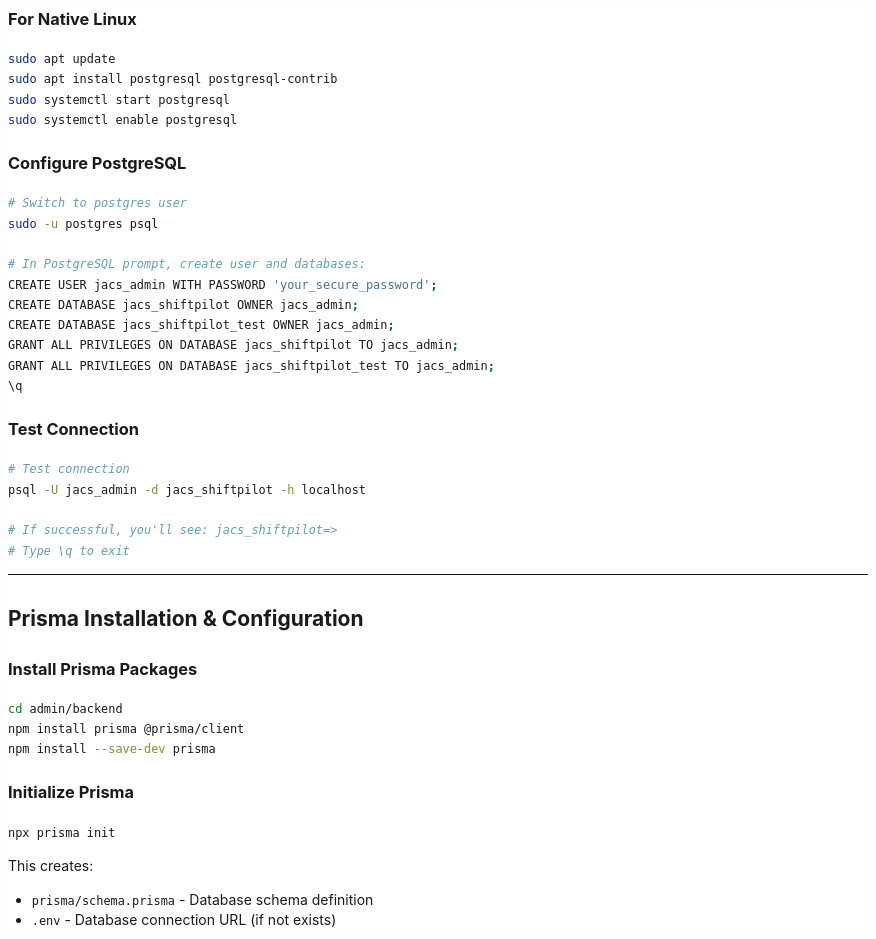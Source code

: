 ### For Native Linux
```bash
sudo apt update
sudo apt install postgresql postgresql-contrib
sudo systemctl start postgresql
sudo systemctl enable postgresql
```

### Configure PostgreSQL

```bash
# Switch to postgres user
sudo -u postgres psql

# In PostgreSQL prompt, create user and databases:
CREATE USER jacs_admin WITH PASSWORD 'your_secure_password';
CREATE DATABASE jacs_shiftpilot OWNER jacs_admin;
CREATE DATABASE jacs_shiftpilot_test OWNER jacs_admin;
GRANT ALL PRIVILEGES ON DATABASE jacs_shiftpilot TO jacs_admin;
GRANT ALL PRIVILEGES ON DATABASE jacs_shiftpilot_test TO jacs_admin;
\q
```

### Test Connection
```bash
# Test connection
psql -U jacs_admin -d jacs_shiftpilot -h localhost

# If successful, you'll see: jacs_shiftpilot=>
# Type \q to exit
```

---

## Prisma Installation & Configuration

### Install Prisma Packages
```bash
cd admin/backend
npm install prisma @prisma/client
npm install --save-dev prisma
```

### Initialize Prisma
```bash
npx prisma init
```

This creates:
- `prisma/schema.prisma` - Database schema definition
- `.env` - Database connection URL (if not exists)
